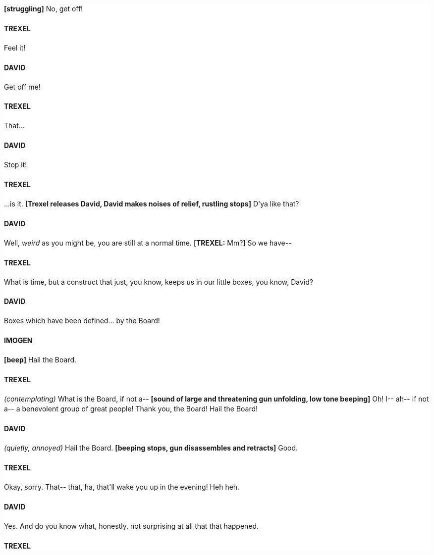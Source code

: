 __[struggling]__ No, get off!

#### TREXEL

Feel it!

#### DAVID

Get off me!

#### TREXEL

That...

#### DAVID

Stop it!

#### TREXEL

...is it. __[Trexel releases David, David makes noises of relief, rustling stops]__ D'ya like that?

#### DAVID

Well, *weird* as you might be, you are still at a normal time. [__TREXEL:__ Mm?] So we have--

#### TREXEL

What is time, but a construct that just, you know, keeps us in our little boxes, you know, David?

#### DAVID

Boxes which have been defined... by the Board!

#### IMOGEN 

__[beep]__ Hail the Board.

#### TREXEL 

_(contemplating)_ What is the Board, if not a-- __[sound of large and threatening gun unfolding, low tone beeping]__ Oh! I-- ah-- if not a-- a benevolent group of great people! Thank you, the Board! Hail the Board!

#### DAVID 

_(quietly, annoyed)_ Hail the Board. __[beeping stops, gun disassembles and retracts]__ Good.

#### TREXEL

Okay, sorry. That-- that, ha, that'll wake you up in the evening! Heh heh.

#### DAVID

Yes. And do you know what, honestly, not surprising at all that that happened.

#### TREXEL
